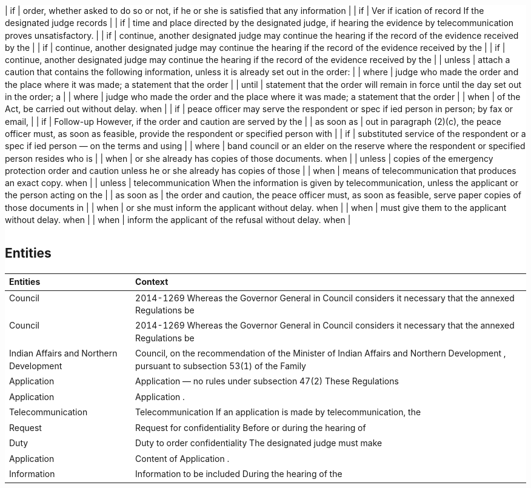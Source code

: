 | if          | order, whether asked to do so or not, if he or she is satisfied that any information                                   |
| if          | Ver if ication of record If the designated judge records                                                               |
| if          | time and place directed by the designated judge, if  hearing the evidence by telecommunication proves unsatisfactory.  |
| if          | continue, another designated judge may continue the hearing if the record of the evidence received by the              |
| if          | continue, another designated judge may continue the hearing if the record of the evidence received by the              |
| if          | continue, another designated judge may continue the hearing if the record of the evidence received by the              |
| unless      | attach a caution that contains the following information, unless it is already set out in the order:                   |
| where       | judge who made the order and the place where it was made; a statement that the order                                   |
| until       | statement that the order will remain in force until the day set out in the order; a                                    |
| where       | judge who made the order and the place where it was made; a statement that the order                                   |
| when        | of the Act, be carried out without delay. when                                                                         |
| if          | peace officer may serve the respondent or spec if ied person in person; by fax or email,                               |
| if          | Follow-up However,  if the order and caution are served by the                                                         |
| as soon as  | out in paragraph (2)(c), the peace officer must, as soon as feasible, provide the respondent or specified person with  |
| if          | substituted service of the respondent or a spec if ied person — on the terms and using                                 |
| where       | band council or an elder on the reserve where the respondent or specified person resides who is                        |
| when        | or she already has copies of those documents. when                                                                     |
| unless      | copies of the emergency protection order and caution unless he or she already has copies of those                      |
| when        | means of telecommunication that produces an exact copy. when                                                           |
| unless      | telecommunication When the information is given by telecommunication, unless the applicant or the person acting on the |
| as soon as  | the order and caution, the peace officer must, as soon as feasible, serve paper copies of those documents in           |
| when        | or she must inform the applicant without delay. when                                                                   |
| when        | must give them to the applicant without delay. when                                                                    |
| when        | inform the applicant of the refusal without delay. when                                                                |


## Entities
| Entities                                | Context                                                                                                                                |
|:----------------------------------------|:---------------------------------------------------------------------------------------------------------------------------------------|
| Council                                 | 2014-1269 Whereas the Governor General in  Council considers it necessary that the annexed Regulations be                              |
| Council                                 | 2014-1269 Whereas the Governor General in  Council considers it necessary that the annexed Regulations be                              |
| Indian Affairs and Northern Development | Council, on the recommendation of the Minister of Indian Affairs and Northern Development , pursuant to subsection 53(1) of the Family |
| Application                             | Application — no rules under subsection 47(2) These Regulations                                                                        |
| Application                             | Application .                                                                                                                          |
| Telecommunication                       | Telecommunication If an application is made by telecommunication, the                                                                  |
| Request                                 | Request for confidentiality Before or during the hearing of                                                                            |
| Duty                                    | Duty to order confidentiality The designated judge must make                                                                           |
| Application                             | Content of  Application .                                                                                                              |
| Information                             | Information to be included During the hearing of the                                                                                   |